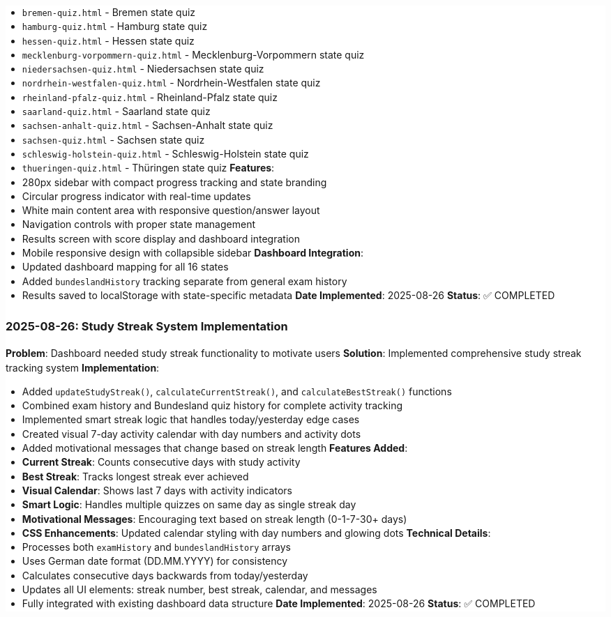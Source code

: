 - `bremen-quiz.html` - Bremen state quiz
- `hamburg-quiz.html` - Hamburg state quiz
- `hessen-quiz.html` - Hessen state quiz
- `mecklenburg-vorpommern-quiz.html` - Mecklenburg-Vorpommern state quiz
- `niedersachsen-quiz.html` - Niedersachsen state quiz
- `nordrhein-westfalen-quiz.html` - Nordrhein-Westfalen state quiz
- `rheinland-pfalz-quiz.html` - Rheinland-Pfalz state quiz
- `saarland-quiz.html` - Saarland state quiz
- `sachsen-anhalt-quiz.html` - Sachsen-Anhalt state quiz
- `sachsen-quiz.html` - Sachsen state quiz
- `schleswig-holstein-quiz.html` - Schleswig-Holstein state quiz
- `thueringen-quiz.html` - Thüringen state quiz
**Features**:
- 280px sidebar with compact progress tracking and state branding
- Circular progress indicator with real-time updates
- White main content area with responsive question/answer layout
- Navigation controls with proper state management
- Results screen with score display and dashboard integration
- Mobile responsive design with collapsible sidebar
**Dashboard Integration**:
- Updated dashboard mapping for all 16 states
- Added `bundeslandHistory` tracking separate from general exam history
- Results saved to localStorage with state-specific metadata
**Date Implemented**: 2025-08-26
**Status**: ✅ COMPLETED

### 2025-08-26: Study Streak System Implementation  
**Problem**: Dashboard needed study streak functionality to motivate users
**Solution**: Implemented comprehensive study streak tracking system
**Implementation**:
- Added `updateStudyStreak()`, `calculateCurrentStreak()`, and `calculateBestStreak()` functions
- Combined exam history and Bundesland quiz history for complete activity tracking
- Implemented smart streak logic that handles today/yesterday edge cases
- Created visual 7-day activity calendar with day numbers and activity dots
- Added motivational messages that change based on streak length
**Features Added**:
- **Current Streak**: Counts consecutive days with study activity
- **Best Streak**: Tracks longest streak ever achieved
- **Visual Calendar**: Shows last 7 days with activity indicators
- **Smart Logic**: Handles multiple quizzes on same day as single streak day
- **Motivational Messages**: Encouraging text based on streak length (0-1-7-30+ days)
- **CSS Enhancements**: Updated calendar styling with day numbers and glowing dots
**Technical Details**:
- Processes both `examHistory` and `bundeslandHistory` arrays
- Uses German date format (DD.MM.YYYY) for consistency
- Calculates consecutive days backwards from today/yesterday
- Updates all UI elements: streak number, best streak, calendar, and messages
- Fully integrated with existing dashboard data structure
**Date Implemented**: 2025-08-26
**Status**: ✅ COMPLETED
